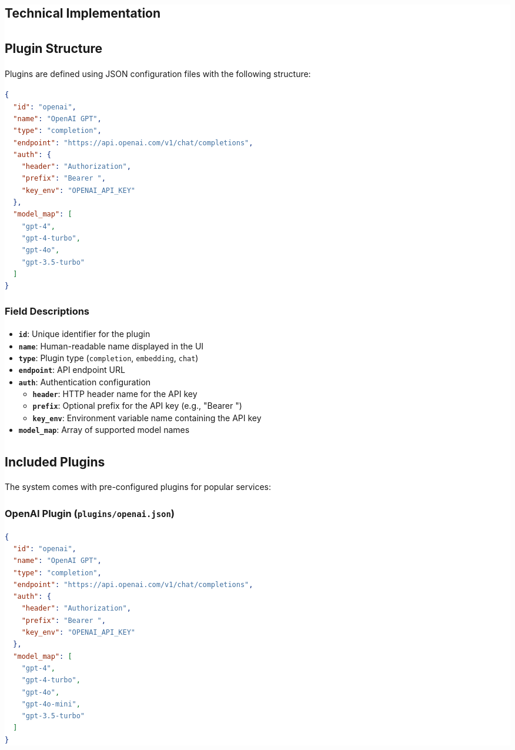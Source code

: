 
## Technical Implementation

## Plugin Structure

Plugins are defined using JSON configuration files with the following structure:

```json
{
  "id": "openai",
  "name": "OpenAI GPT",
  "type": "completion",
  "endpoint": "https://api.openai.com/v1/chat/completions",
  "auth": {
    "header": "Authorization",
    "prefix": "Bearer ",
    "key_env": "OPENAI_API_KEY"
  },
  "model_map": [
    "gpt-4",
    "gpt-4-turbo", 
    "gpt-4o",
    "gpt-3.5-turbo"
  ]
}
```

### Field Descriptions

- **`id`**: Unique identifier for the plugin
- **`name`**: Human-readable name displayed in the UI
- **`type`**: Plugin type (`completion`, `embedding`, `chat`)
- **`endpoint`**: API endpoint URL
- **`auth`**: Authentication configuration
  - **`header`**: HTTP header name for the API key
  - **`prefix`**: Optional prefix for the API key (e.g., "Bearer ")
  - **`key_env`**: Environment variable name containing the API key
- **`model_map`**: Array of supported model names

## Included Plugins

The system comes with pre-configured plugins for popular services:

### OpenAI Plugin (`plugins/openai.json`)
```json
{
  "id": "openai",
  "name": "OpenAI GPT",
  "type": "completion",
  "endpoint": "https://api.openai.com/v1/chat/completions",
  "auth": {
    "header": "Authorization",
    "prefix": "Bearer ",
    "key_env": "OPENAI_API_KEY"
  },
  "model_map": [
    "gpt-4",
    "gpt-4-turbo",
    "gpt-4o",
    "gpt-4o-mini",
    "gpt-3.5-turbo"
  ]
}
```